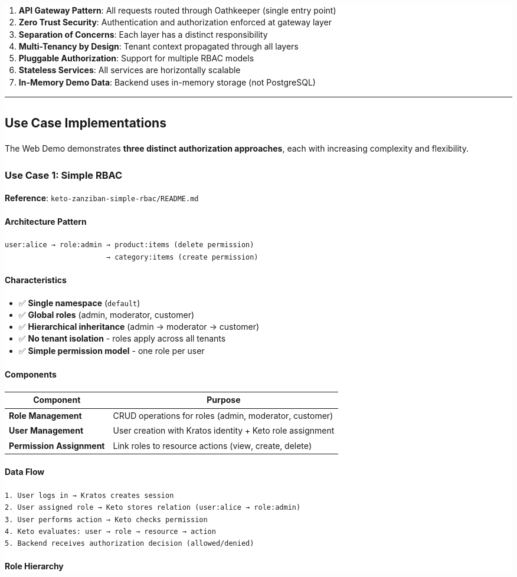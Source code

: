 1. **API Gateway Pattern**: All requests routed through Oathkeeper (single entry point)
2. **Zero Trust Security**: Authentication and authorization enforced at gateway layer
3. **Separation of Concerns**: Each layer has a distinct responsibility
4. **Multi-Tenancy by Design**: Tenant context propagated through all layers
5. **Pluggable Authorization**: Support for multiple RBAC models
6. **Stateless Services**: All services are horizontally scalable
7. **In-Memory Demo Data**: Backend uses in-memory storage (not PostgreSQL)

---

## Use Case Implementations

The Web Demo demonstrates **three distinct authorization approaches**, each with increasing complexity and flexibility.

### Use Case 1: Simple RBAC

**Reference**: `keto-zanziban-simple-rbac/README.md`

#### Architecture Pattern

```
user:alice → role:admin → product:items (delete permission)
                        → category:items (create permission)
```

#### Characteristics

- ✅ **Single namespace** (`default`)
- ✅ **Global roles** (admin, moderator, customer)
- ✅ **Hierarchical inheritance** (admin → moderator → customer)
- ✅ **No tenant isolation** - roles apply across all tenants
- ✅ **Simple permission model** - one role per user

#### Components

| Component | Purpose |
|-----------|---------|
| **Role Management** | CRUD operations for roles (admin, moderator, customer) |
| **User Management** | User creation with Kratos identity + Keto role assignment |
| **Permission Assignment** | Link roles to resource actions (view, create, delete) |

#### Data Flow

```
1. User logs in → Kratos creates session
2. User assigned role → Keto stores relation (user:alice → role:admin)
3. User performs action → Keto checks permission
4. Keto evaluates: user → role → resource → action
5. Backend receives authorization decision (allowed/denied)
```

#### Role Hierarchy
